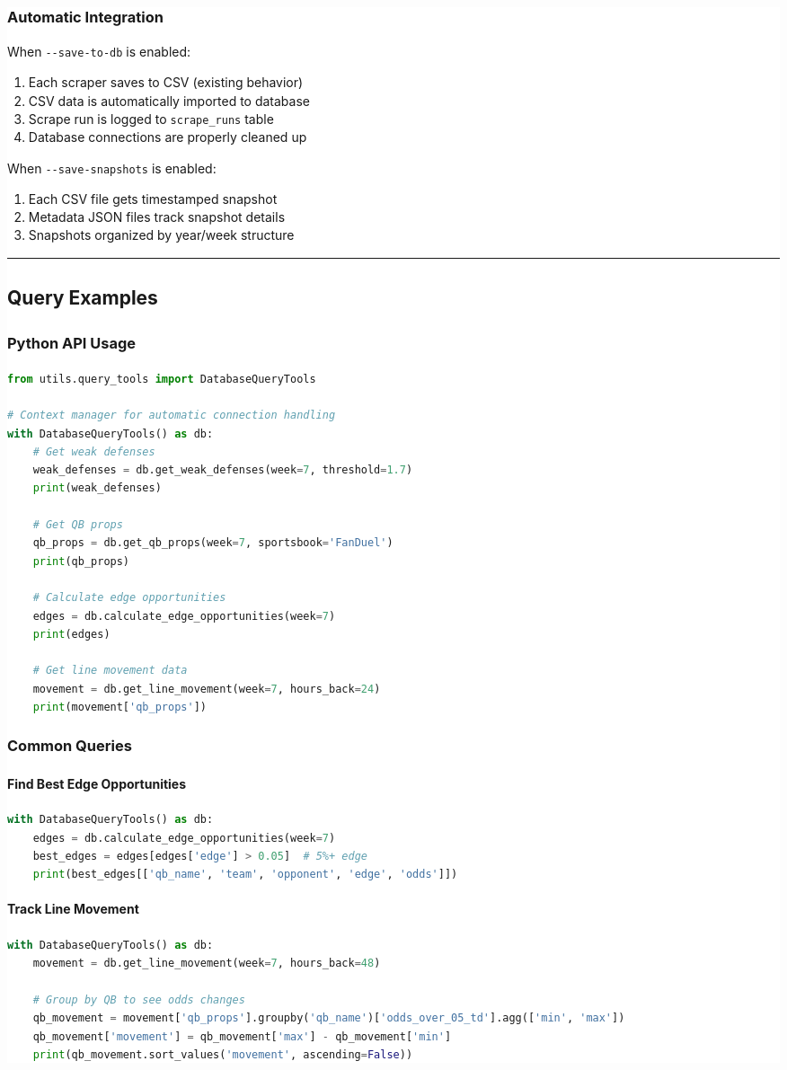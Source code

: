 ### Automatic Integration

When `--save-to-db` is enabled:
1. Each scraper saves to CSV (existing behavior)
2. CSV data is automatically imported to database
3. Scrape run is logged to `scrape_runs` table
4. Database connections are properly cleaned up

When `--save-snapshots` is enabled:
1. Each CSV file gets timestamped snapshot
2. Metadata JSON files track snapshot details
3. Snapshots organized by year/week structure

---

## Query Examples

### Python API Usage

```python
from utils.query_tools import DatabaseQueryTools

# Context manager for automatic connection handling
with DatabaseQueryTools() as db:
    # Get weak defenses
    weak_defenses = db.get_weak_defenses(week=7, threshold=1.7)
    print(weak_defenses)
    
    # Get QB props
    qb_props = db.get_qb_props(week=7, sportsbook='FanDuel')
    print(qb_props)
    
    # Calculate edge opportunities
    edges = db.calculate_edge_opportunities(week=7)
    print(edges)
    
    # Get line movement data
    movement = db.get_line_movement(week=7, hours_back=24)
    print(movement['qb_props'])
```

### Common Queries

#### Find Best Edge Opportunities
```python
with DatabaseQueryTools() as db:
    edges = db.calculate_edge_opportunities(week=7)
    best_edges = edges[edges['edge'] > 0.05]  # 5%+ edge
    print(best_edges[['qb_name', 'team', 'opponent', 'edge', 'odds']])
```

#### Track Line Movement
```python
with DatabaseQueryTools() as db:
    movement = db.get_line_movement(week=7, hours_back=48)
    
    # Group by QB to see odds changes
    qb_movement = movement['qb_props'].groupby('qb_name')['odds_over_05_td'].agg(['min', 'max'])
    qb_movement['movement'] = qb_movement['max'] - qb_movement['min']
    print(qb_movement.sort_values('movement', ascending=False))
```
